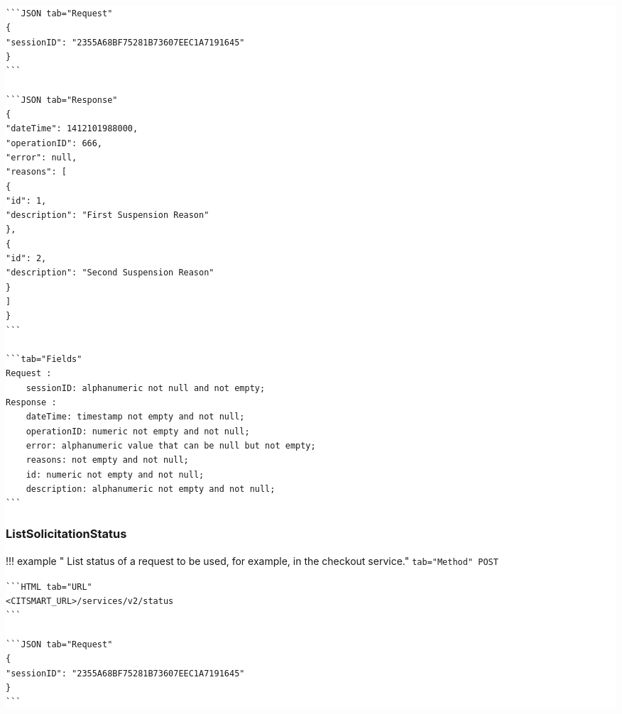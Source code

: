 	```JSON tab="Request"
	{
	"sessionID": "2355A68BF75281B73607EEC1A7191645"
	}
	```

	```JSON tab="Response"
	{
	"dateTime": 1412101988000,
	"operationID": 666,
	"error": null,
	"reasons": [
	{
	"id": 1,
	"description": "First Suspension Reason"
	},
	{
	"id": 2,
	"description": "Second Suspension Reason"
	}
	]
	}
	```

	```tab="Fields"
	Request :
		sessionID: alphanumeric not null and not empty;
	Response :
		dateTime: timestamp not empty and not null;
		operationID: numeric not empty and not null;
		error: alphanumeric value that can be null but not empty;
		reasons: not empty and not null;
		id: numeric not empty and not null;
		description: alphanumeric not empty and not null;
	```

### ListSolicitationStatus

!!! example " List status of a request to be used, for example, in the checkout service."
	```tab="Method"
 	POST
	```

	```HTML tab="URL"
 	<CITSMART_URL>/services/v2/status
	```

	```JSON tab="Request"
	{
	"sessionID": "2355A68BF75281B73607EEC1A7191645"
	}
	```


